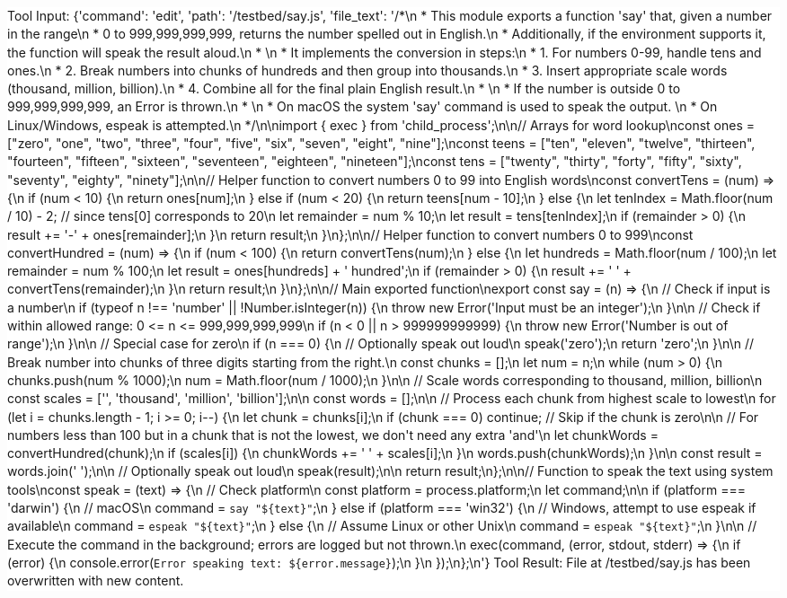 Tool Input: {'command': 'edit', 'path': '/testbed/say.js', 'file_text': '/*\n * This module exports a function \'say\' that, given a number in the range\n * 0 to 999,999,999,999, returns the number spelled out in English.\n * Additionally, if the environment supports it, the function will speak the result aloud.\n * \n * It implements the conversion in steps:\n * 1. For numbers 0-99, handle tens and ones.\n * 2. Break numbers into chunks of hundreds and then group into thousands.\n * 3. Insert appropriate scale words (thousand, million, billion).\n * 4. Combine all for the final plain English result.\n * \n * If the number is outside 0 to 999,999,999,999, an Error is thrown.\n * \n * On macOS the system \'say\' command is used to speak the output. \n * On Linux/Windows, espeak is attempted.\n */\n\nimport { exec } from \'child_process\';\n\n// Arrays for word lookup\nconst ones = ["zero", "one", "two", "three", "four", "five", "six", "seven", "eight", "nine"];\nconst teens = ["ten", "eleven", "twelve", "thirteen", "fourteen", "fifteen", "sixteen", "seventeen", "eighteen", "nineteen"];\nconst tens = ["twenty", "thirty", "forty", "fifty", "sixty", "seventy", "eighty", "ninety"];\n\n// Helper function to convert numbers 0 to 99 into English words\nconst convertTens = (num) => {\n  if (num < 10) {\n    return ones[num];\n  } else if (num < 20) {\n    return teens[num - 10];\n  } else {\n    let tenIndex = Math.floor(num / 10) - 2;  // since tens[0] corresponds to 20\n    let remainder = num % 10;\n    let result = tens[tenIndex];\n    if (remainder > 0) {\n      result += \'-\' + ones[remainder];\n    }\n    return result;\n  }\n};\n\n// Helper function to convert numbers 0 to 999\nconst convertHundred = (num) => {\n  if (num < 100) {\n    return convertTens(num);\n  } else {\n    let hundreds = Math.floor(num / 100);\n    let remainder = num % 100;\n    let result = ones[hundreds] + \' hundred\';\n    if (remainder > 0) {\n      result += \' \' + convertTens(remainder);\n    }\n    return result;\n  }\n};\n\n// Main exported function\nexport const say = (n) => {\n  // Check if input is a number\n  if (typeof n !== \'number\' || !Number.isInteger(n)) {\n    throw new Error(\'Input must be an integer\');\n  }\n\n  // Check if within allowed range: 0 <= n <= 999,999,999,999\n  if (n < 0 || n > 999999999999) {\n    throw new Error(\'Number is out of range\');\n  }\n\n  // Special case for zero\n  if (n === 0) {\n    // Optionally speak out loud\n    speak(\'zero\');\n    return \'zero\';\n  }\n\n  // Break number into chunks of three digits starting from the right.\n  const chunks = [];\n  let num = n;\n  while (num > 0) {\n    chunks.push(num % 1000);\n    num = Math.floor(num / 1000);\n  }\n\n  // Scale words corresponding to thousand, million, billion\n  const scales = [\'\', \'thousand\', \'million\', \'billion\'];\n\n  const words = [];\n\n  // Process each chunk from highest scale to lowest\n  for (let i = chunks.length - 1; i >= 0; i--) {\n    let chunk = chunks[i];\n    if (chunk === 0) continue; // Skip if the chunk is zero\n\n    // For numbers less than 100 but in a chunk that is not the lowest, we don\'t need any extra \'and\'\n    let chunkWords = convertHundred(chunk);\n    if (scales[i]) {\n      chunkWords += \' \' + scales[i];\n    }\n    words.push(chunkWords);\n  }\n\n  const result = words.join(\' \');\n\n  // Optionally speak out loud\n  speak(result);\n\n  return result;\n};\n\n// Function to speak the text using system tools\nconst speak = (text) => {\n  // Check platform\n  const platform = process.platform;\n  let command;\n\n  if (platform === \'darwin\') {\n    // macOS\n    command = `say "${text}"`;\n  } else if (platform === \'win32\') {\n    // Windows, attempt to use espeak if available\n    command = `espeak "${text}"`;\n  } else {\n    // Assume Linux or other Unix\n    command = `espeak "${text}"`;\n  }\n\n  // Execute the command in the background; errors are logged but not thrown.\n  exec(command, (error, stdout, stderr) => {\n    if (error) {\n      console.error(`Error speaking text: ${error.message}`);\n    }\n  });\n};\n'}
Tool Result: File at /testbed/say.js has been overwritten with new content.